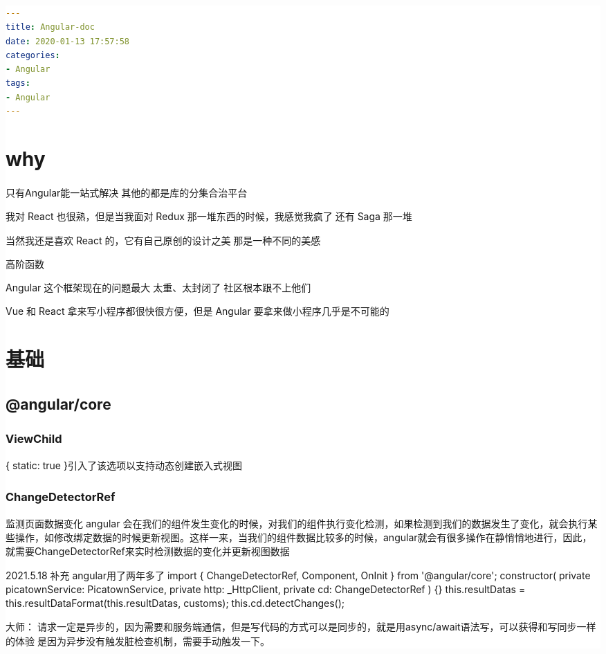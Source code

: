 ```yaml
---
title: Angular-doc
date: 2020-01-13 17:57:58
categories:
- Angular
tags:
- Angular
---
```

# why
只有Angular能一站式解决 其他的都是库的分集合治平台

我对 React 也很熟，但是当我面对 Redux 那一堆东西的时候，我感觉我疯了
还有 Saga 那一堆

当然我还是喜欢 React 的，它有自己原创的设计之美
那是一种不同的美感

高阶函数

Angular 这个框架现在的问题最大
太重、太封闭了
社区根本跟不上他们

Vue 和 React 拿来写小程序都很快很方便，但是 Angular 要拿来做小程序几乎是不可能的

# 基础
## @angular/core 
### ViewChild
{ static: true }引入了该选项以支持动态创建嵌入式视图

### ChangeDetectorRef
监测页面数据变化
angular 会在我们的组件发生变化的时候，对我们的组件执行变化检测，如果检测到我们的数据发生了变化，就会执行某些操作，如修改绑定数据的时候更新视图。这样一来，当我们的组件数据比较多的时候，angular就会有很多操作在静悄悄地进行，因此，就需要ChangeDetectorRef来实时检测数据的变化并更新视图数据

2021.5.18 补充
angular用了两年多了
import { ChangeDetectorRef, Component, OnInit } from '@angular/core';
constructor(
    private picatownService: PicatownService,
    private http: _HttpClient,
    private cd: ChangeDetectorRef
) {}
this.resultDatas = this.resultDataFormat(this.resultDatas, customs);
this.cd.detectChanges();

大师：
请求一定是异步的，因为需要和服务端通信，但是写代码的方式可以是同步的，就是用async/await语法写，可以获得和写同步一样的体验
是因为异步没有触发脏检查机制，需要手动触发一下。
